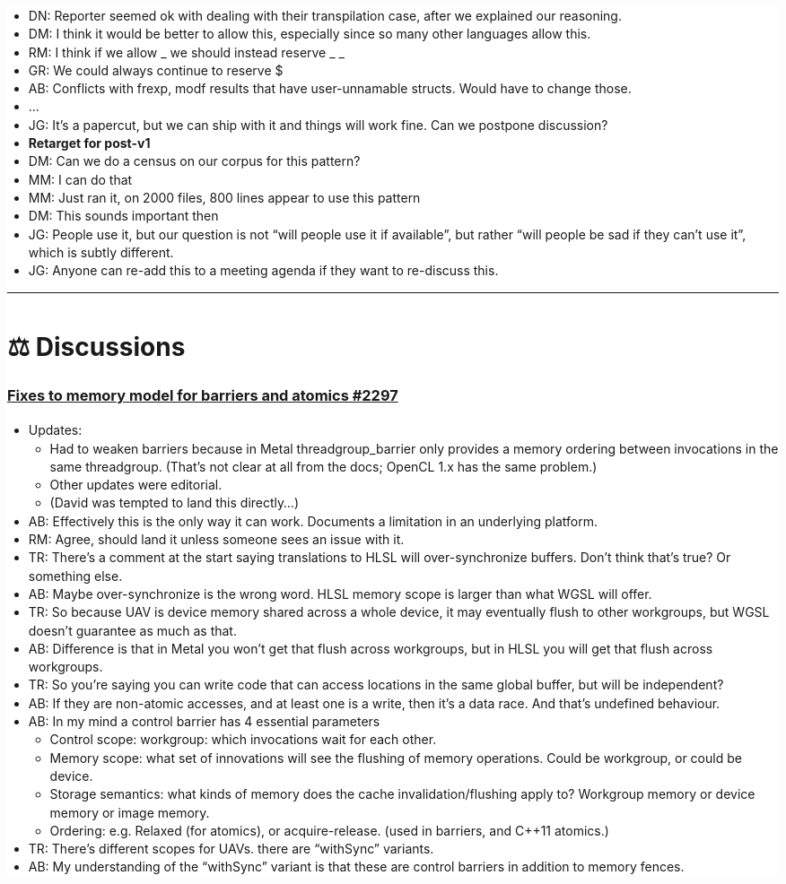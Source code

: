 

* DN: Reporter seemed ok with dealing with their transpilation case, after we explained our reasoning.
* DM: I think it would be better to allow this, especially since so many other languages allow this.
* RM: I think if we allow _ we should instead reserve _ _ 
* GR: We could always continue to reserve $
* AB: Conflicts with frexp, modf results that have user-unnamable structs. Would have to change those.
* ...
* JG: It’s a papercut, but we can ship with it and things will work fine. Can we postpone discussion?
* **Retarget for post-v1**
* DM: Can we do a census on our corpus for this pattern?
* MM: I can do that
* MM: Just ran it, on 2000 files, 800 lines appear to use this pattern
* DM: This sounds important then
* JG: People use it, but our question is not “will people use it if available”, but rather “will people be sad if they can’t use it”, which is subtly different.
* JG: Anyone can re-add this to a meeting agenda if they want to re-discuss this.


---


# ⚖️ Discussions


### [Fixes to memory model for barriers and atomics #2297](https://github.com/gpuweb/gpuweb/pull/2297)



* Updates:
    * Had to weaken barriers because in Metal threadgroup_barrier only provides a memory ordering between invocations in the same threadgroup. (That’s not clear at all from the docs; OpenCL 1.x has the same problem.)
    * Other updates were editorial.
    * (David was tempted to land this directly…)
* AB: Effectively this is the only way it can work.  Documents a limitation in an underlying platform.
* RM: Agree, should land it unless someone sees an issue with it.
* TR: There’s a comment at the start saying translations to HLSL will over-synchronize buffers. Don’t think that’s true? Or something else.
* AB: Maybe over-synchronize is the wrong word.  HLSL memory scope is larger than what WGSL will offer. 
* TR: So because UAV is device memory shared across a whole device, it may eventually flush to other workgroups, but WGSL doesn’t guarantee as much as that.
* AB: Difference is that in Metal you won’t get that flush across workgroups, but in HLSL you will get that flush across workgroups.
* TR: So you’re saying you can write code that can access locations in the same global buffer, but will be independent?
* AB: If they are non-atomic accesses, and at least one is a write, then it’s a data race. And that’s undefined behaviour.
* AB: In my mind a control barrier has 4 essential parameters
    * Control scope:  workgroup: which invocations wait for each other.
    * Memory scope: what set of innovations will see the flushing of memory operations. Could be workgroup, or could be device.
    * Storage semantics: what kinds of memory does the cache invalidation/flushing apply to?  Workgroup memory or device memory or image memory.
    * Ordering:  e.g. Relaxed (for atomics), or acquire-release.  (used in barriers, and C++11 atomics.)
* TR: There’s different scopes for UAVs.  there are “withSync” variants.
* AB: My understanding of the “withSync” variant is that these are control barriers in addition to memory fences.